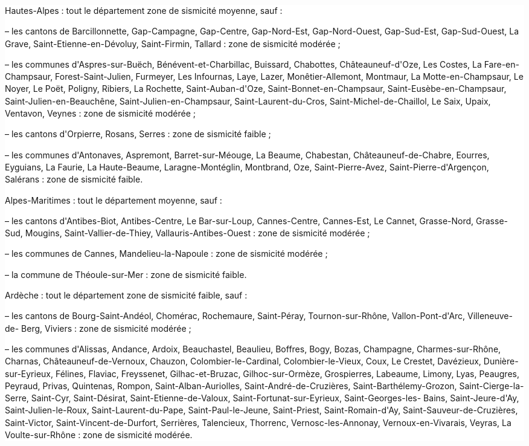 Hautes-Alpes : tout le département zone de sismicité moyenne, sauf :

– les cantons de Barcillonnette, Gap-Campagne, Gap-Centre, Gap-Nord-Est, Gap-Nord-Ouest, Gap-Sud-Est, Gap-Sud-Ouest, La
Grave, Saint-Etienne-en-Dévoluy, Saint-Firmin, Tallard : zone de sismicité modérée ;

– les communes d'Aspres-sur-Buëch, Bénévent-et-Charbillac, Buissard, Chabottes, Châteauneuf-d'Oze, Les Costes, La Fare-en-
Champsaur, Forest-Saint-Julien, Furmeyer, Les Infournas, Laye, Lazer, Monêtier-Allemont, Montmaur, La Motte-en-Champsaur, Le
Noyer, Le Poët, Poligny, Ribiers, La Rochette, Saint-Auban-d'Oze, Saint-Bonnet-en-Champsaur, Saint-Eusèbe-en-Champsaur,
Saint-Julien-en-Beauchêne, Saint-Julien-en-Champsaur, Saint-Laurent-du-Cros, Saint-Michel-de-Chaillol, Le Saix, Upaix,
Ventavon, Veynes : zone de sismicité modérée ;

– les cantons d'Orpierre, Rosans, Serres : zone de sismicité faible ;

– les communes d'Antonaves, Aspremont, Barret-sur-Méouge, La Beaume, Chabestan, Châteauneuf-de-Chabre, Eourres, Eyguians, La
Faurie, La Haute-Beaume, Laragne-Montéglin, Montbrand, Oze, Saint-Pierre-Avez, Saint-Pierre-d'Argençon, Salérans : zone de
sismicité faible.

Alpes-Maritimes : tout le département moyenne, sauf :

– les cantons d'Antibes-Biot, Antibes-Centre, Le Bar-sur-Loup, Cannes-Centre, Cannes-Est, Le Cannet, Grasse-Nord, Grasse-Sud,
Mougins, Saint-Vallier-de-Thiey, Vallauris-Antibes-Ouest : zone de sismicité modérée ;

– les communes de Cannes, Mandelieu-la-Napoule : zone de sismicité modérée ;

– la commune de Théoule-sur-Mer : zone de sismicité faible.

Ardèche : tout le département zone de sismicité faible, sauf :

– les cantons de Bourg-Saint-Andéol, Chomérac, Rochemaure, Saint-Péray, Tournon-sur-Rhône, Vallon-Pont-d'Arc, Villeneuve-de-
Berg, Viviers : zone de sismicité modérée ;

– les communes d'Alissas, Andance, Ardoix, Beauchastel, Beaulieu, Boffres, Bogy, Bozas, Champagne, Charmes-sur-Rhône,
Charnas, Châteauneuf-de-Vernoux, Chauzon, Colombier-le-Cardinal, Colombier-le-Vieux, Coux, Le Crestet, Davézieux, Dunière-
sur-Eyrieux, Félines, Flaviac, Freyssenet, Gilhac-et-Bruzac, Gilhoc-sur-Ormèze, Grospierres, Labeaume, Limony, Lyas,
Peaugres, Peyraud, Privas, Quintenas, Rompon, Saint-Alban-Auriolles, Saint-André-de-Cruzières, Saint-Barthélemy-Grozon,
Saint-Cierge-la-Serre, Saint-Cyr, Saint-Désirat, Saint-Etienne-de-Valoux, Saint-Fortunat-sur-Eyrieux, Saint-Georges-les-
Bains, Saint-Jeure-d'Ay, Saint-Julien-le-Roux, Saint-Laurent-du-Pape, Saint-Paul-le-Jeune, Saint-Priest, Saint-Romain-d'Ay,
Saint-Sauveur-de-Cruzières, Saint-Victor, Saint-Vincent-de-Durfort, Serrières, Talencieux, Thorrenc, Vernosc-les-Annonay,
Vernoux-en-Vivarais, Veyras, La Voulte-sur-Rhône : zone de sismicité modérée.
